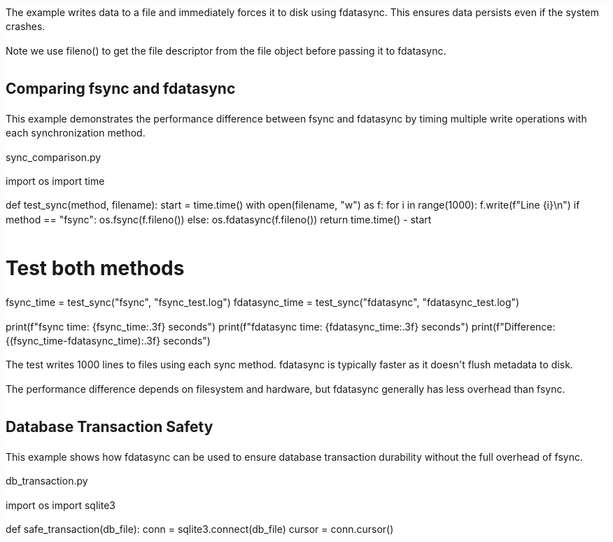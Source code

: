 The example writes data to a file and immediately forces it to disk using
fdatasync. This ensures data persists even if the system crashes.

Note we use fileno() to get the file descriptor from the file object before
passing it to fdatasync.

## Comparing fsync and fdatasync

This example demonstrates the performance difference between fsync and fdatasync
by timing multiple write operations with each synchronization method.

sync_comparison.py
  

import os
import time

def test_sync(method, filename):
    start = time.time()
    with open(filename, "w") as f:
        for i in range(1000):
            f.write(f"Line {i}\n")
            if method == "fsync":
                os.fsync(f.fileno())
            else:
                os.fdatasync(f.fileno())
    return time.time() - start

# Test both methods
fsync_time = test_sync("fsync", "fsync_test.log")
fdatasync_time = test_sync("fdatasync", "fdatasync_test.log")

print(f"fsync time: {fsync_time:.3f} seconds")
print(f"fdatasync time: {fdatasync_time:.3f} seconds")
print(f"Difference: {(fsync_time-fdatasync_time):.3f} seconds")

The test writes 1000 lines to files using each sync method. fdatasync is
typically faster as it doesn't flush metadata to disk.

The performance difference depends on filesystem and hardware, but fdatasync
generally has less overhead than fsync.

## Database Transaction Safety

This example shows how fdatasync can be used to ensure database transaction
durability without the full overhead of fsync.

db_transaction.py
  

import os
import sqlite3

def safe_transaction(db_file):
    conn = sqlite3.connect(db_file)
    cursor = conn.cursor()
    